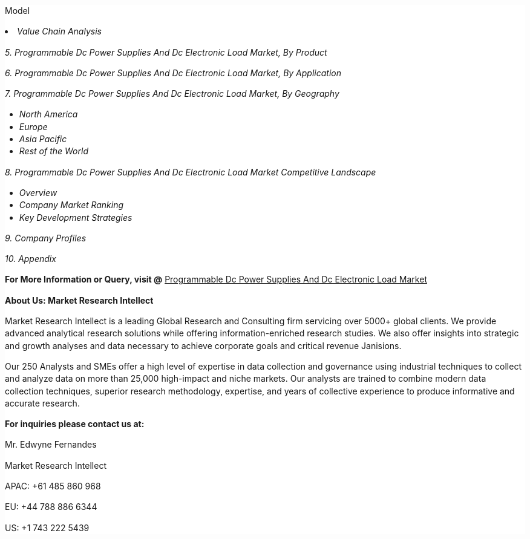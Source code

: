 Model</span></em></li><li><em><span class="">Value Chain Analysis</span></em></li></ul><p><em><span class="font-[700]">5. Programmable Dc Power Supplies And Dc Electronic Load Market, By Product</span></em></p><p><em><span class="font-[700]">6. Programmable Dc Power Supplies And Dc Electronic Load Market, By Application</span></em></p><p><em><span class="font-[700]">7. Programmable Dc Power Supplies And Dc Electronic Load Market, By Geography</span></em></p><ul><li><em><span class="">North America</span></em></li><li><em><span class="">Europe</span></em></li><li><em><span class="">Asia Pacific</span></em></li><li><em><span class="">Rest of the World</span></em></li></ul><p><em><span class="font-[700]">8. Programmable Dc Power Supplies And Dc Electronic Load Market Competitive Landscape</span></em></p><ul><li><em><span class="">Overview</span></em></li><li><em><span class="">Company Market Ranking</span></em></li><li><em><span class="">Key Development Strategies</span></em></li></ul><p><em><span class="font-[700]">9. Company Profiles</span></em></p><p><em><span class="font-[700]">10. Appendix</span></em></p><p><span class="font-[700]"><strong>For More Information or Query, visit&nbsp;@</strong>&nbsp;</span><span class="font-[700]"><a href="https://www.marketresearchintellect.com/product/global-programmable-dc-power-supplies-and-dc-electronic-load-market-size-forecast/?utm_source=Linkedin&utm_medium=858" target="_blank" data-tracking-control-name="article-ssr-frontend-pulse_little-text-block" data-tracking-will-navigate="" data-test-link="">Programmable Dc Power Supplies And Dc Electronic Load Market</a></span></p><p><strong><span class="font-[700]">About Us: Market Research Intellect</span></strong></p><p><span class="">Market Research Intellect is a leading Global Research and Consulting firm servicing over 5000+ global clients. We provide advanced analytical research solutions while offering information-enriched research studies.&nbsp;</span>We also offer insights into strategic and growth analyses and data necessary to achieve corporate goals and critical revenue Janisions.</p><p><span class="">Our 250 Analysts and SMEs offer a high level of expertise in data collection and governance using industrial techniques to collect and analyze data on more than 25,000 high-impact and niche markets. Our analysts are trained to combine modern data collection techniques, superior research methodology, expertise, and years of collective experience to produce informative and accurate research.</span></p><p><strong>For inquiries please contact us at:</strong></p><p>Mr. Edwyne Fernandes</p><p>Market Research Intellect</p><p>APAC: +61 485 860 968</p><p>EU: +44 788 886 6344</p><p>US: +1 743 222 5439</p>
